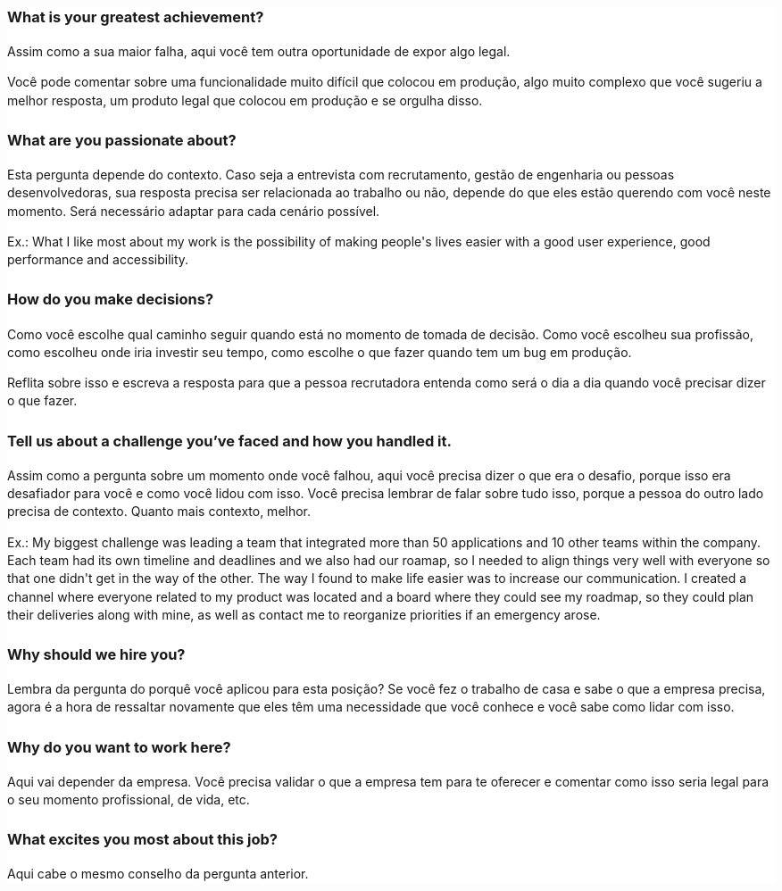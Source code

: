 ### What is your greatest achievement?

Assim como a sua maior falha, aqui você tem outra oportunidade de expor algo legal.

Você pode comentar sobre uma funcionalidade muito difícil que colocou em produção, algo muito complexo que você sugeriu a melhor resposta, um produto legal que colocou em produção e se orgulha disso.

### What are you passionate about?

Esta pergunta depende do contexto. Caso seja a entrevista com recrutamento, gestão de engenharia ou pessoas desenvolvedoras, sua resposta precisa ser relacionada ao trabalho ou não, depende do que eles estão querendo com você neste momento. Será necessário adaptar para cada cenário possível.

Ex.: What I like most about my work is the possibility of making people's lives easier with a good user experience, good performance and accessibility.

### How do you make decisions?

Como você escolhe qual caminho seguir quando está no momento de tomada de decisão. Como você escolheu sua profissão, como escolheu onde iria investir seu tempo, como escolhe o que fazer quando tem um bug em produção.

Reflita sobre isso e escreva a resposta para que a pessoa recrutadora entenda como será o dia a dia quando você precisar dizer o que fazer.

### Tell us about a challenge you’ve faced and how you handled it.

Assim como a pergunta sobre um momento onde você falhou, aqui você precisa dizer o que era o desafio, porque isso era desafiador para você e como você lidou com isso. Você precisa lembrar de falar sobre tudo isso, porque a pessoa do outro lado precisa de contexto. Quanto mais contexto, melhor.

Ex.: My biggest challenge was leading a team that integrated more than 50 applications and 10 other teams within the company. Each team had its own timeline and deadlines and we also had our roamap, so I needed to align things very well with everyone so that one didn't get in the way of the other. The way I found to make life easier was to increase our communication. I created a channel where everyone related to my product was located and a board where they could see my roadmap, so they could plan their deliveries along with mine, as well as contact me to reorganize priorities if an emergency arose.

### Why should we hire you?

Lembra da pergunta do porquê você aplicou para esta posição? Se você fez o trabalho de casa e sabe o que a empresa precisa, agora é a hora de ressaltar novamente que eles têm uma necessidade que você conhece e você sabe como lidar com isso.

### Why do you want to work here?

Aqui vai depender da empresa. Você precisa validar o que a empresa tem para te oferecer e comentar como isso seria legal para o seu momento profissional, de vida, etc.

### What excites you most about this job?

Aqui cabe o mesmo conselho da pergunta anterior.
